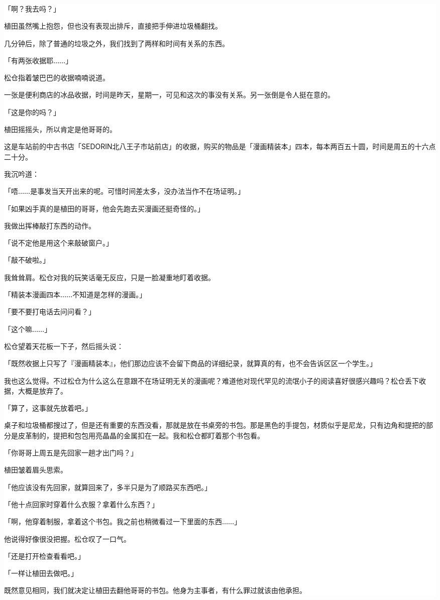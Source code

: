 「啊？我去吗？」

植田虽然嘴上抱怨，但也没有表现出排斥，直接把手伸进垃圾桶翻找。

几分钟后，除了普通的垃圾之外，我们找到了两样和时间有关系的东西。

「有两张收据耶……」

松仓指着皱巴巴的收据喃喃说道。

一张是便利商店的冰品收据，时间是昨天，星期一，可见和这次的事没有关系。另一张倒是令人挺在意的。

「这是你的吗？」

植田摇摇头，所以肯定是他哥哥的。

这是车站前的中古书店「SEDORIN北八王子市站前店」的收据，购买的物品是「漫画精装本」四本，每本两百五十圆，时间是周五的十六点二十分。

我沉吟道：

「唔……是事发当天开出来的呢。可惜时间差太多，没办法当作不在场证明。」

「如果凶手真的是植田的哥哥，他会先跑去买漫画还挺奇怪的。」

我做出挥棒敲打东西的动作。

「说不定他是用这个来敲破窗户。」

「敲不破啦。」

我耸耸肩。松仓对我的玩笑话毫无反应，只是一脸凝重地盯着收据。

「精装本漫画四本……不知道是怎样的漫画。」

「要不要打电话去问问看？」

「这个嘛……」

松仓望着天花板一下子，然后摇头说：

「既然收据上只写了『漫画精装本』，他们那边应该不会留下商品的详细纪录，就算真的有，也不会告诉区区一个学生。」

我也这么觉得。不过松仓为什么这么在意跟不在场证明无关的漫画呢？难道他对现代罕见的流氓小子的阅读喜好很感兴趣吗？松仓丢下收据，大概是放弃了。

「算了，这事就先放着吧。」

桌子和垃圾桶都搜过了，但是还有重要的东西没看，那就是放在书桌旁的书包。那是黑色的手提包，材质似乎是尼龙，只有边角和提把的部分是皮革制的，提把和包包用亮晶晶的金属扣在一起。我和松仓都盯着那个书包看。

「你哥哥上周五是先回家一趟才出门吗？」

植田皱着眉头思索。

「他应该没有先回家，就算回来了，多半只是为了顺路买东西吧。」

「他十点回家时穿着什么衣服？拿着什么东西？」

「啊，他穿着制服，拿着这个书包。我之前也稍微看过一下里面的东西……」

他说得好像很没把握。松仓叹了一口气。

「还是打开检查看看吧。」

「一样让植田去做吧。」

既然意见相同，我们就决定让植田去翻他哥哥的书包。他身为主事者，有什么罪过就该由他承担。
